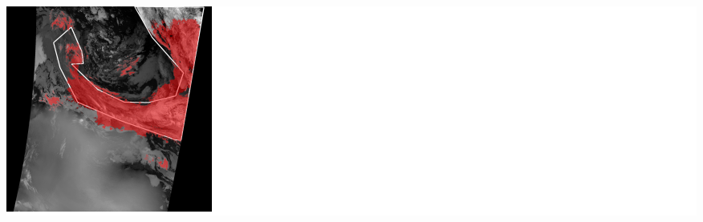 <img src="seg/2008-testdata/p2e3/overlay_results/12160744_12160842_12160925_12161247_12161359_ch4.jpg" width="256">